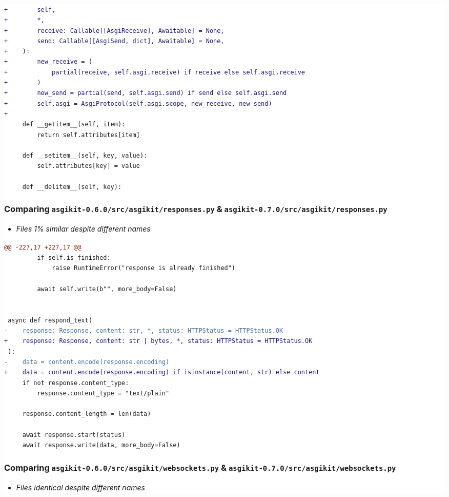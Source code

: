 ```diff
+        self,
+        *,
+        receive: Callable[[AsgiReceive], Awaitable] = None,
+        send: Callable[[AsgiSend, dict], Awaitable] = None,
+    ):
+        new_receive = (
+            partial(receive, self.asgi.receive) if receive else self.asgi.receive
+        )
+        new_send = partial(send, self.asgi.send) if send else self.asgi.send
+        self.asgi = AsgiProtocol(self.asgi.scope, new_receive, new_send)
+
     def __getitem__(self, item):
         return self.attributes[item]
 
     def __setitem__(self, key, value):
         self.attributes[key] = value
 
     def __delitem__(self, key):
```

### Comparing `asgikit-0.6.0/src/asgikit/responses.py` & `asgikit-0.7.0/src/asgikit/responses.py`

 * *Files 1% similar despite different names*

```diff
@@ -227,17 +227,17 @@
         if self.is_finished:
             raise RuntimeError("response is already finished")
 
         await self.write(b"", more_body=False)
 
 
 async def respond_text(
-    response: Response, content: str, *, status: HTTPStatus = HTTPStatus.OK
+    response: Response, content: str | bytes, *, status: HTTPStatus = HTTPStatus.OK
 ):
-    data = content.encode(response.encoding)
+    data = content.encode(response.encoding) if isinstance(content, str) else content
     if not response.content_type:
         response.content_type = "text/plain"
 
     response.content_length = len(data)
 
     await response.start(status)
     await response.write(data, more_body=False)
```

### Comparing `asgikit-0.6.0/src/asgikit/websockets.py` & `asgikit-0.7.0/src/asgikit/websockets.py`

 * *Files identical despite different names*
